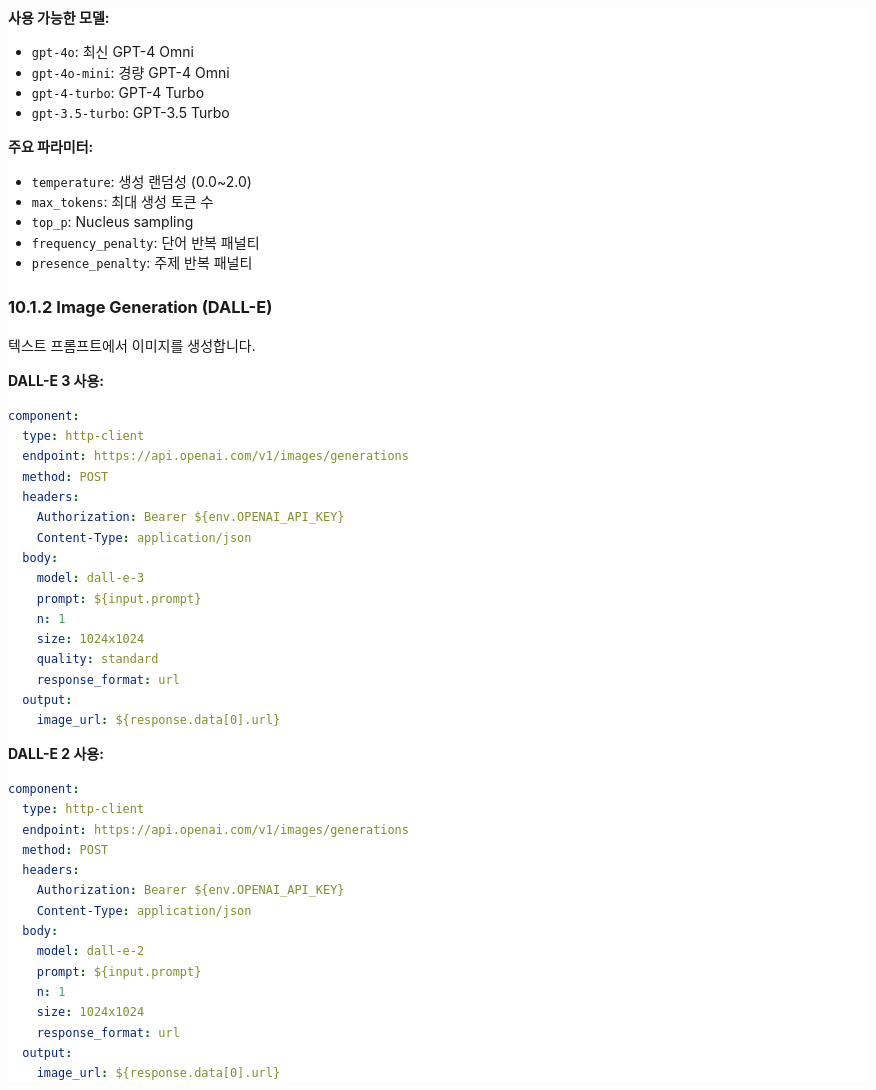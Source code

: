 **사용 가능한 모델:**
- `gpt-4o`: 최신 GPT-4 Omni
- `gpt-4o-mini`: 경량 GPT-4 Omni
- `gpt-4-turbo`: GPT-4 Turbo
- `gpt-3.5-turbo`: GPT-3.5 Turbo

**주요 파라미터:**
- `temperature`: 생성 랜덤성 (0.0~2.0)
- `max_tokens`: 최대 생성 토큰 수
- `top_p`: Nucleus sampling
- `frequency_penalty`: 단어 반복 패널티
- `presence_penalty`: 주제 반복 패널티

### 10.1.2 Image Generation (DALL-E)

텍스트 프롬프트에서 이미지를 생성합니다.

**DALL-E 3 사용:**

```yaml
component:
  type: http-client
  endpoint: https://api.openai.com/v1/images/generations
  method: POST
  headers:
    Authorization: Bearer ${env.OPENAI_API_KEY}
    Content-Type: application/json
  body:
    model: dall-e-3
    prompt: ${input.prompt}
    n: 1
    size: 1024x1024
    quality: standard
    response_format: url
  output:
    image_url: ${response.data[0].url}
```

**DALL-E 2 사용:**

```yaml
component:
  type: http-client
  endpoint: https://api.openai.com/v1/images/generations
  method: POST
  headers:
    Authorization: Bearer ${env.OPENAI_API_KEY}
    Content-Type: application/json
  body:
    model: dall-e-2
    prompt: ${input.prompt}
    n: 1
    size: 1024x1024
    response_format: url
  output:
    image_url: ${response.data[0].url}
```
